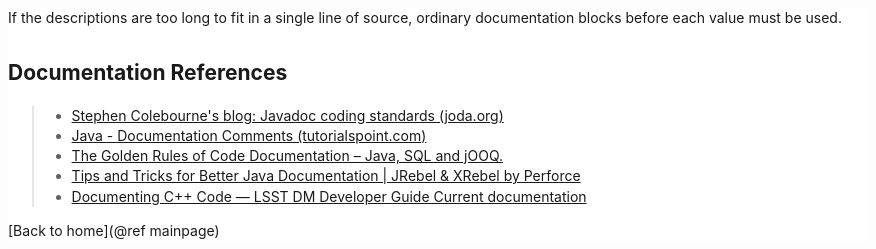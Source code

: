 If the descriptions are too long to fit in a single line of source, ordinary documentation blocks before each value must be used.





## Documentation References

> - [Stephen Colebourne's blog: Javadoc coding standards (joda.org)](https://blog.joda.org/2012/11/javadoc-coding-standards.html)
> - [Java - Documentation Comments (tutorialspoint.com)](https://www.tutorialspoint.com/java/java_documentation.htm)
> - [The Golden Rules of Code Documentation – Java, SQL and jOOQ.](https://blog.jooq.org/the-golden-rules-of-code-documentation/)
> - [Tips and Tricks for Better Java Documentation | JRebel & XRebel by Perforce](https://www.jrebel.com/blog/tips-and-tricks-for-better-java-documentation)
> - [Documenting C++ Code — LSST DM Developer Guide Current documentation](https://developer.lsst.io/cpp/api-docs.html#cpp-doxygen-parameters)

[Back to home](@ref mainpage)
